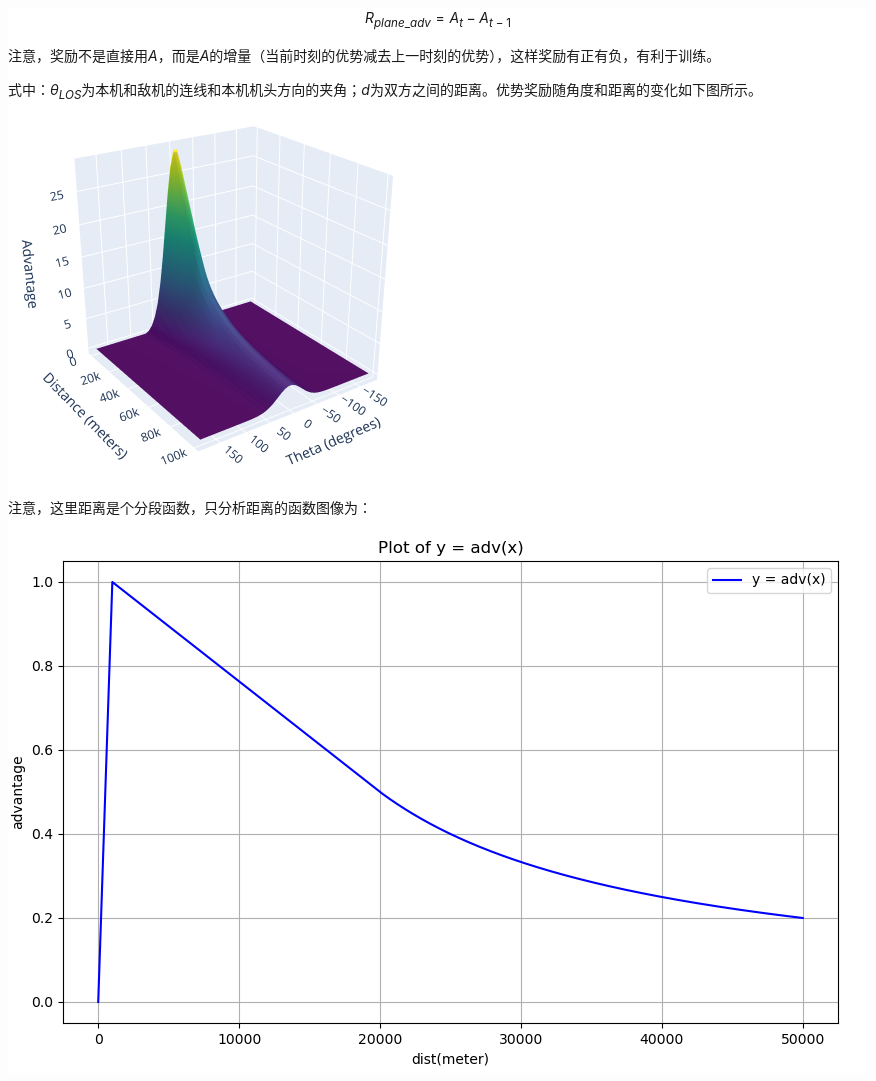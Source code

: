 $$
R_{plane\_adv}=A_t-A_{t-1}
$$

注意，奖励不是直接用$A$，而是$A$的增量（当前时刻的优势减去上一时刻的优势），这样奖励有正有负，有利于训练。

式中：$\theta_{LOS}$为本机和敌机的连线和本机机头方向的夹角；$d$为双方之间的距离。优势奖励随角度和距离的变化如下图所示。

![plane-adv](pic/plane-adv.png)

注意，这里距离是个分段函数，只分析距离的函数图像为：

![plane_adv-only-dist](pic/plane_adv-only-dist.png)
